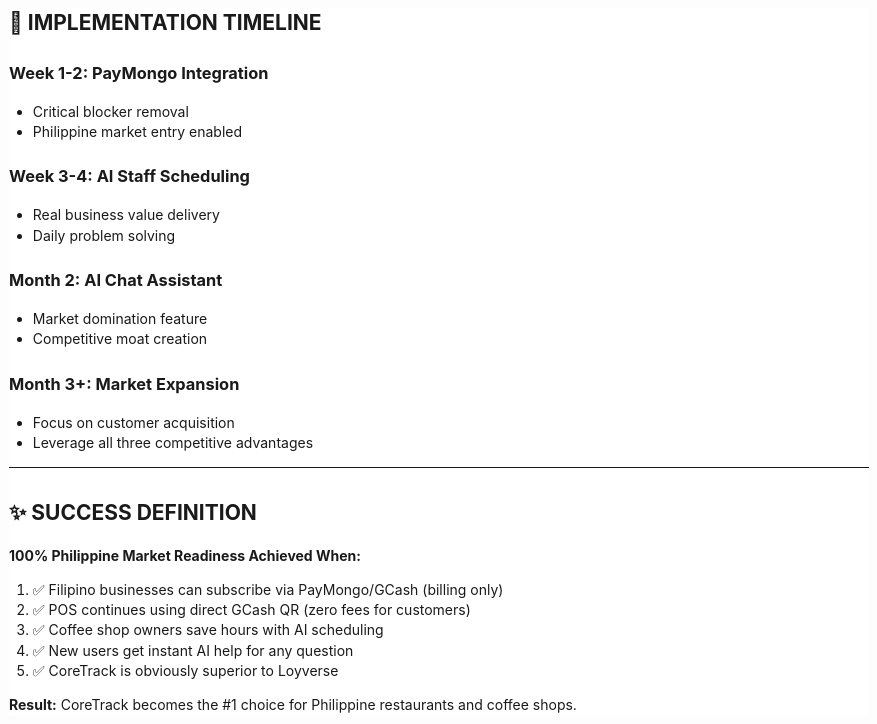 
## **🚀 IMPLEMENTATION TIMELINE**

### **Week 1-2: PayMongo Integration**
- Critical blocker removal
- Philippine market entry enabled

### **Week 3-4: AI Staff Scheduling**
- Real business value delivery
- Daily problem solving

### **Month 2: AI Chat Assistant**
- Market domination feature
- Competitive moat creation

### **Month 3+: Market Expansion**
- Focus on customer acquisition
- Leverage all three competitive advantages

---

## **✨ SUCCESS DEFINITION**

**100% Philippine Market Readiness Achieved When:**
1. ✅ Filipino businesses can subscribe via PayMongo/GCash (billing only)
2. ✅ POS continues using direct GCash QR (zero fees for customers)
3. ✅ Coffee shop owners save hours with AI scheduling
4. ✅ New users get instant AI help for any question
5. ✅ CoreTrack is obviously superior to Loyverse

**Result:** CoreTrack becomes the #1 choice for Philippine restaurants and coffee shops.
